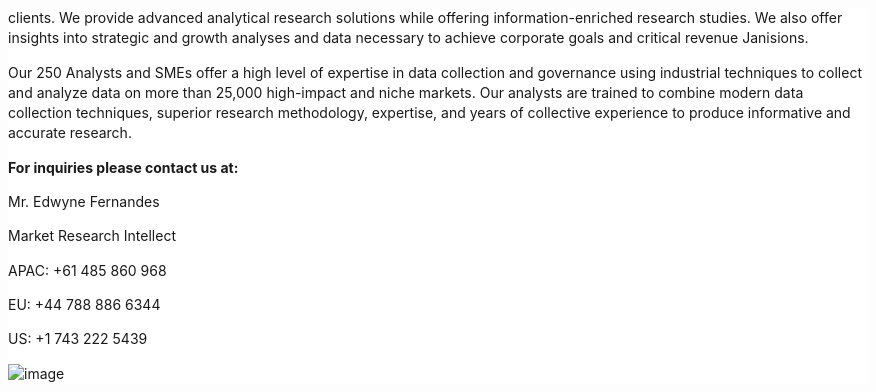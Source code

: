 clients. We provide advanced analytical research solutions while offering information-enriched research studies.&nbsp;</span>We also offer insights into strategic and growth analyses and data necessary to achieve corporate goals and critical revenue Janisions.</p><p><span class="">Our 250 Analysts and SMEs offer a high level of expertise in data collection and governance using industrial techniques to collect and analyze data on more than 25,000 high-impact and niche markets. Our analysts are trained to combine modern data collection techniques, superior research methodology, expertise, and years of collective experience to produce informative and accurate research.</span></p><p><strong>For inquiries please contact us at:</strong></p><p>Mr. Edwyne Fernandes</p><p>Market Research Intellect</p><p>APAC: +61 485 860 968</p><p>EU: +44 788 886 6344</p><p>US: +1 743 222 5439</p>
![image](https://github.com/user-attachments/assets/20afc89c-8aa9-4af1-ae2b-322d2f235ca3)
